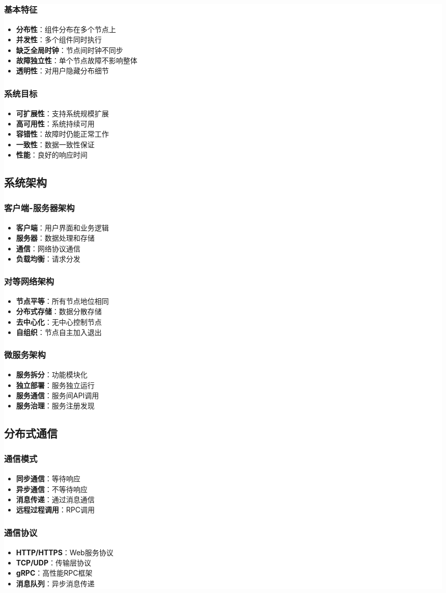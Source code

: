 ### 基本特征

- **分布性**：组件分布在多个节点上
- **并发性**：多个组件同时执行
- **缺乏全局时钟**：节点间时钟不同步
- **故障独立性**：单个节点故障不影响整体
- **透明性**：对用户隐藏分布细节

### 系统目标

- **可扩展性**：支持系统规模扩展
- **高可用性**：系统持续可用
- **容错性**：故障时仍能正常工作
- **一致性**：数据一致性保证
- **性能**：良好的响应时间

## 系统架构

### 客户端-服务器架构

- **客户端**：用户界面和业务逻辑
- **服务器**：数据处理和存储
- **通信**：网络协议通信
- **负载均衡**：请求分发

### 对等网络架构

- **节点平等**：所有节点地位相同
- **分布式存储**：数据分散存储
- **去中心化**：无中心控制节点
- **自组织**：节点自主加入退出

### 微服务架构

- **服务拆分**：功能模块化
- **独立部署**：服务独立运行
- **服务通信**：服务间API调用
- **服务治理**：服务注册发现

## 分布式通信

### 通信模式

- **同步通信**：等待响应
- **异步通信**：不等待响应
- **消息传递**：通过消息通信
- **远程过程调用**：RPC调用

### 通信协议

- **HTTP/HTTPS**：Web服务协议
- **TCP/UDP**：传输层协议
- **gRPC**：高性能RPC框架
- **消息队列**：异步消息传递
